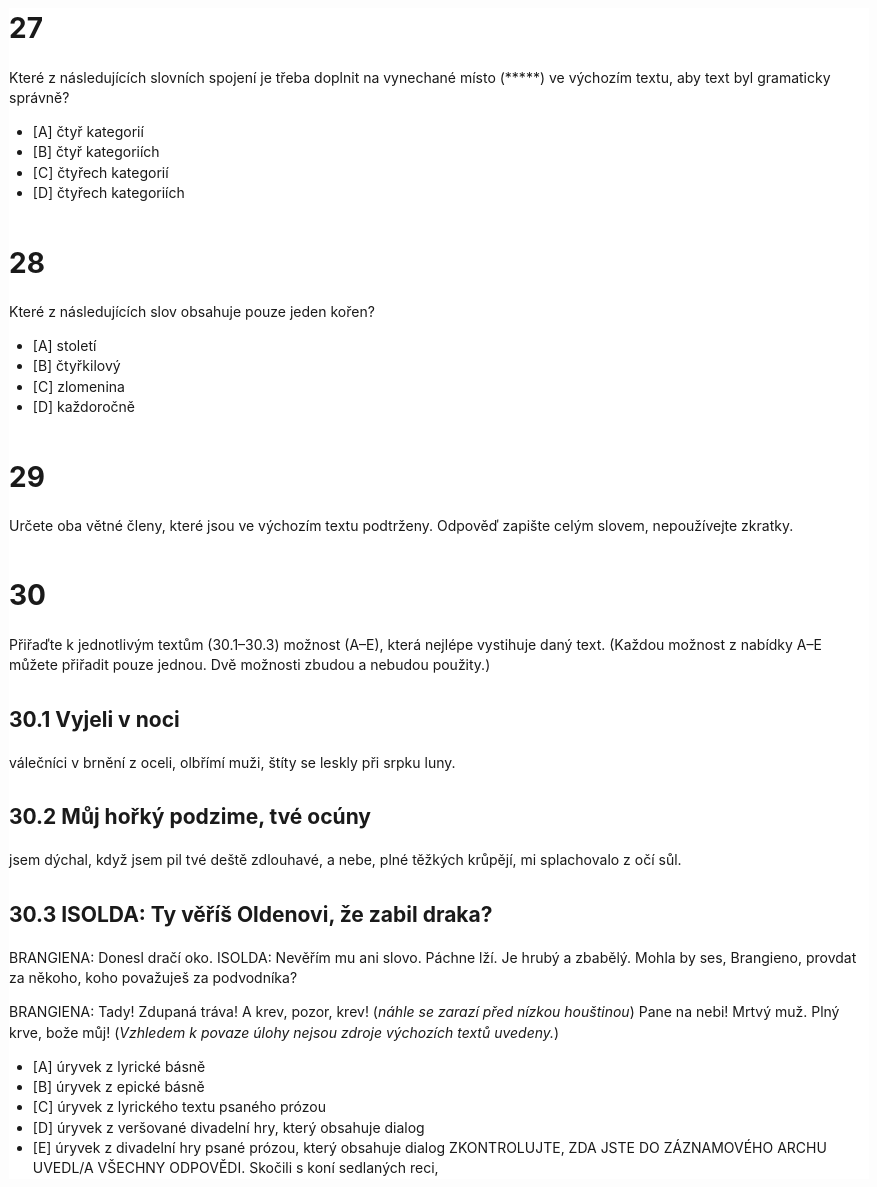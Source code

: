 # 27 
Které z následujících slovních spojení je třeba doplnit na vynechané místo 
(*****) ve výchozím textu, aby text byl gramaticky správně?
- [A] čtyř kategorií 
- [B] 
čtyř kategoriích 
- [C] čtyřech kategorií
- [D] čtyřech kategoriích
# 28 
Které z následujících slov obsahuje pouze jeden kořen? 
- [A] století
- [B] 
čtyřkilový
- [C] zlomenina
- [D] každoročně
# 29 
Určete oba větné členy, které jsou ve výchozím textu podtrženy. 
Odpověď zapište celým slovem, nepoužívejte zkratky.
# 30 
Přiřaďte k jednotlivým textům (30.1–30.3) možnost (A–E), která nejlépe 
vystihuje daný text.
(Každou možnost z nabídky A–E můžete přiřadit pouze jednou. Dvě možnosti zbudou 
a nebudou použity.)
## 30.1 Vyjeli v noci
válečníci
v brnění z oceli,
olbřímí muži,
štíty se leskly
při srpku luny.
## 30.2 Můj hořký podzime, tvé ocúny
jsem dýchal, když jsem pil tvé deště zdlouhavé,
a nebe, plné těžkých krůpějí,
mi splachovalo z očí sůl. 
## 30.3 ISOLDA: Ty věříš Oldenovi, že zabil draka?
BRANGIENA: Donesl dračí oko.
ISOLDA:  Nevěřím mu ani slovo. Páchne lží. Je hrubý a zbabělý. Mohla by ses, 
Brangieno, provdat za někoho, koho považuješ za podvodníka?
 
BRANGIENA:  Tady! Zdupaná tráva! A krev, pozor, krev! (*náhle se zarazí před nízkou* 
*houštinou*) Pane na nebi! Mrtvý muž. Plný krve, bože můj! 
(*Vzhledem k povaze úlohy nejsou zdroje výchozích textů uvedeny.*)
- [A] 
úryvek z lyrické básně
- [B] 
úryvek z epické básně
- [C] 
úryvek z lyrického textu psaného prózou
- [D] 
úryvek z veršované divadelní hry, který obsahuje dialog
- [E] 
úryvek z divadelní hry psané prózou, který obsahuje dialog
ZKONTROLUJTE, ZDA JSTE DO ZÁZNAMOVÉHO ARCHU UVEDL/A VŠECHNY ODPOVĚDI.
Skočili s koní
sedlaných reci,